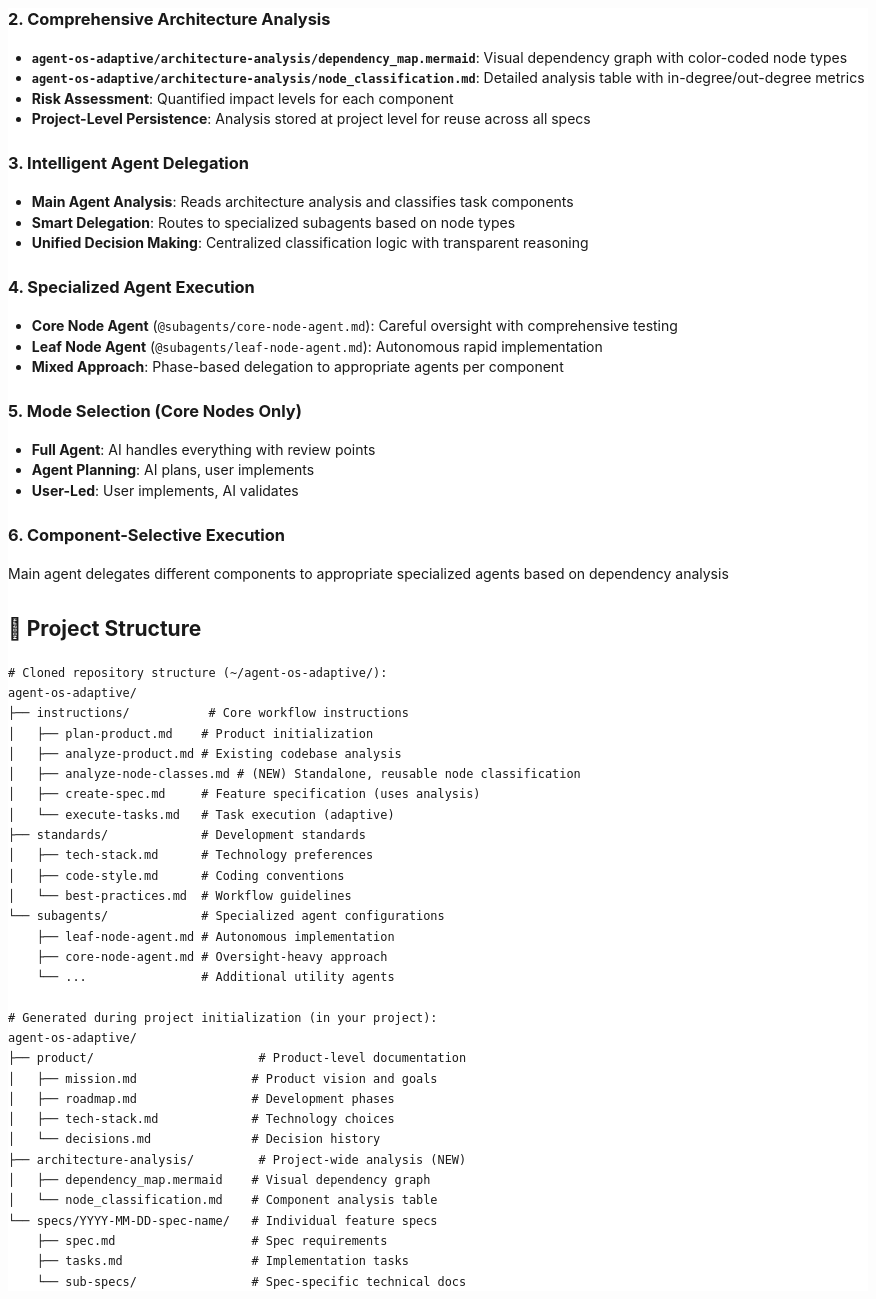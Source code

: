 ### 2. Comprehensive Architecture Analysis
- **`agent-os-adaptive/architecture-analysis/dependency_map.mermaid`**: Visual dependency graph with color-coded node types
- **`agent-os-adaptive/architecture-analysis/node_classification.md`**: Detailed analysis table with in-degree/out-degree metrics
- **Risk Assessment**: Quantified impact levels for each component
- **Project-Level Persistence**: Analysis stored at project level for reuse across all specs

### 3. Intelligent Agent Delegation
- **Main Agent Analysis**: Reads architecture analysis and classifies task components
- **Smart Delegation**: Routes to specialized subagents based on node types
- **Unified Decision Making**: Centralized classification logic with transparent reasoning

### 4. Specialized Agent Execution
- **Core Node Agent** (`@subagents/core-node-agent.md`): Careful oversight with comprehensive testing
- **Leaf Node Agent** (`@subagents/leaf-node-agent.md`): Autonomous rapid implementation
- **Mixed Approach**: Phase-based delegation to appropriate agents per component

### 5. Mode Selection (Core Nodes Only)
- **Full Agent**: AI handles everything with review points
- **Agent Planning**: AI plans, user implements  
- **User-Led**: User implements, AI validates

### 6. Component-Selective Execution
Main agent delegates different components to appropriate specialized agents based on dependency analysis

## 📁 Project Structure

```
# Cloned repository structure (~/agent-os-adaptive/):
agent-os-adaptive/
├── instructions/           # Core workflow instructions
│   ├── plan-product.md    # Product initialization
│   ├── analyze-product.md # Existing codebase analysis
│   ├── analyze-node-classes.md # (NEW) Standalone, reusable node classification
│   ├── create-spec.md     # Feature specification (uses analysis)
│   └── execute-tasks.md   # Task execution (adaptive)
├── standards/             # Development standards
│   ├── tech-stack.md      # Technology preferences
│   ├── code-style.md      # Coding conventions
│   └── best-practices.md  # Workflow guidelines
└── subagents/             # Specialized agent configurations
    ├── leaf-node-agent.md # Autonomous implementation
    ├── core-node-agent.md # Oversight-heavy approach
    └── ...                # Additional utility agents

# Generated during project initialization (in your project):
agent-os-adaptive/
├── product/                       # Product-level documentation
│   ├── mission.md                # Product vision and goals
│   ├── roadmap.md                # Development phases
│   ├── tech-stack.md             # Technology choices
│   └── decisions.md              # Decision history
├── architecture-analysis/         # Project-wide analysis (NEW)
│   ├── dependency_map.mermaid    # Visual dependency graph
│   └── node_classification.md    # Component analysis table
└── specs/YYYY-MM-DD-spec-name/   # Individual feature specs
    ├── spec.md                   # Spec requirements
    ├── tasks.md                  # Implementation tasks
    └── sub-specs/                # Spec-specific technical docs
```
